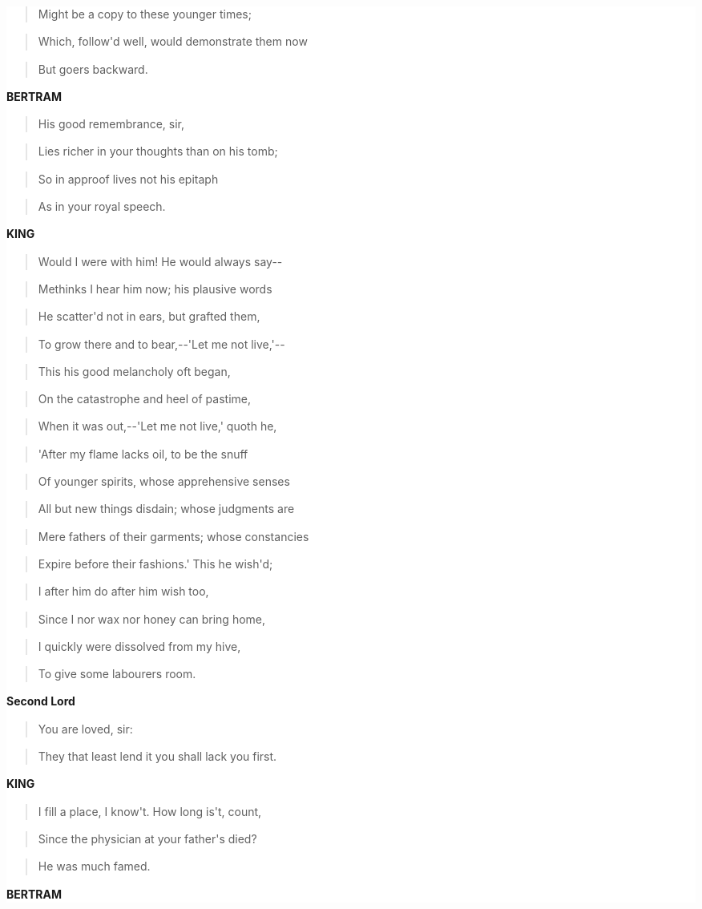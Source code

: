 > Might be a copy to these younger times;  

> Which, follow'd well, would demonstrate them now  

> But goers backward.  

**BERTRAM**

> His good remembrance, sir,  

> Lies richer in your thoughts than on his tomb;  

> So in approof lives not his epitaph  

> As in your royal speech.  

**KING**

> Would I were with him! He would always say--  

> Methinks I hear him now; his plausive words  

> He scatter'd not in ears, but grafted them,  

> To grow there and to bear,--'Let me not live,'--  

> This his good melancholy oft began,  

> On the catastrophe and heel of pastime,  

> When it was out,--'Let me not live,' quoth he,  

> 'After my flame lacks oil, to be the snuff  

> Of younger spirits, whose apprehensive senses  

> All but new things disdain; whose judgments are  

> Mere fathers of their garments; whose constancies  

> Expire before their fashions.' This he wish'd;  

> I after him do after him wish too,  

> Since I nor wax nor honey can bring home,  

> I quickly were dissolved from my hive,  

> To give some labourers room.  

**Second Lord**

> You are loved, sir:  

> They that least lend it you shall lack you first.  

**KING**

> I fill a place, I know't. How long is't, count,  

> Since the physician at your father's died?  

> He was much famed.  

**BERTRAM**
